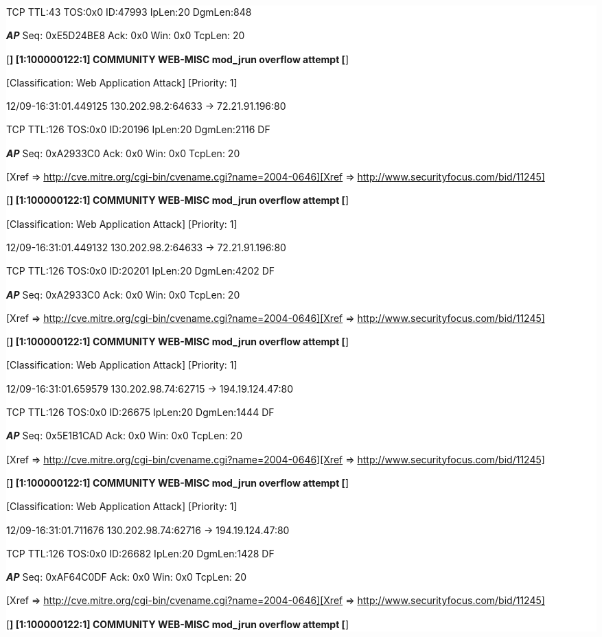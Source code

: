 TCP TTL:43 TOS:0x0 ID:47993 IpLen:20 DgmLen:848

***AP*** Seq: 0xE5D24BE8  Ack: 0x0  Win: 0x0  TcpLen: 20



[**] [1:100000122:1] COMMUNITY WEB-MISC mod_jrun overflow attempt [**]

[Classification: Web Application Attack] [Priority: 1] 

12/09-16:31:01.449125 130.202.98.2:64633 -> 72.21.91.196:80

TCP TTL:126 TOS:0x0 ID:20196 IpLen:20 DgmLen:2116 DF

***AP*** Seq: 0xA2933C0  Ack: 0x0  Win: 0x0  TcpLen: 20

[Xref => http://cve.mitre.org/cgi-bin/cvename.cgi?name=2004-0646][Xref => http://www.securityfocus.com/bid/11245]



[**] [1:100000122:1] COMMUNITY WEB-MISC mod_jrun overflow attempt [**]

[Classification: Web Application Attack] [Priority: 1] 

12/09-16:31:01.449132 130.202.98.2:64633 -> 72.21.91.196:80

TCP TTL:126 TOS:0x0 ID:20201 IpLen:20 DgmLen:4202 DF

***AP*** Seq: 0xA2933C0  Ack: 0x0  Win: 0x0  TcpLen: 20

[Xref => http://cve.mitre.org/cgi-bin/cvename.cgi?name=2004-0646][Xref => http://www.securityfocus.com/bid/11245]



[**] [1:100000122:1] COMMUNITY WEB-MISC mod_jrun overflow attempt [**]

[Classification: Web Application Attack] [Priority: 1] 

12/09-16:31:01.659579 130.202.98.74:62715 -> 194.19.124.47:80

TCP TTL:126 TOS:0x0 ID:26675 IpLen:20 DgmLen:1444 DF

***AP*** Seq: 0x5E1B1CAD  Ack: 0x0  Win: 0x0  TcpLen: 20

[Xref => http://cve.mitre.org/cgi-bin/cvename.cgi?name=2004-0646][Xref => http://www.securityfocus.com/bid/11245]



[**] [1:100000122:1] COMMUNITY WEB-MISC mod_jrun overflow attempt [**]

[Classification: Web Application Attack] [Priority: 1] 

12/09-16:31:01.711676 130.202.98.74:62716 -> 194.19.124.47:80

TCP TTL:126 TOS:0x0 ID:26682 IpLen:20 DgmLen:1428 DF

***AP*** Seq: 0xAF64C0DF  Ack: 0x0  Win: 0x0  TcpLen: 20

[Xref => http://cve.mitre.org/cgi-bin/cvename.cgi?name=2004-0646][Xref => http://www.securityfocus.com/bid/11245]



[**] [1:100000122:1] COMMUNITY WEB-MISC mod_jrun overflow attempt [**]
